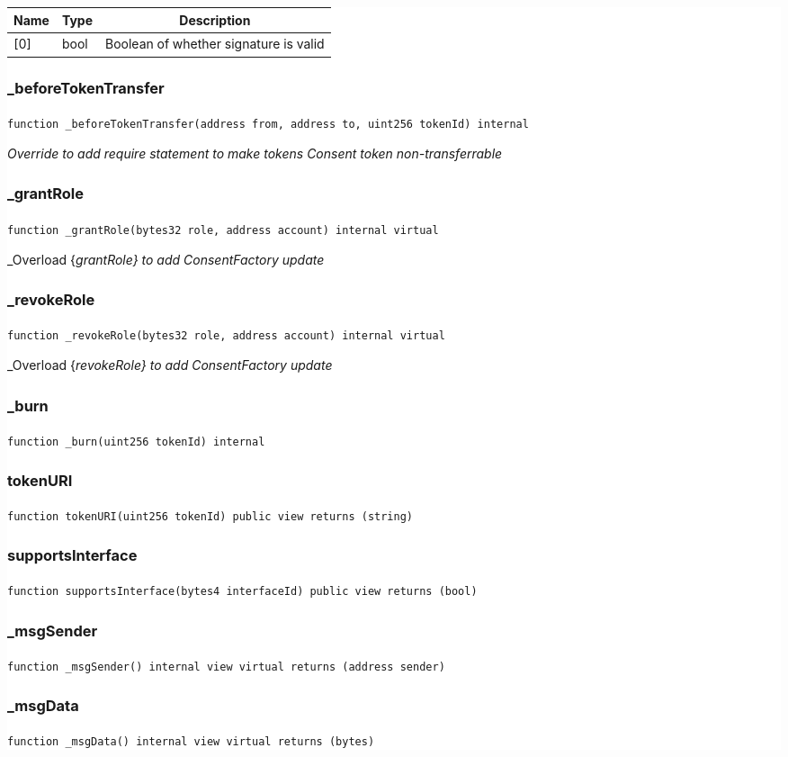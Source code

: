 | Name | Type | Description |
| ---- | ---- | ----------- |
| [0] | bool | Boolean of whether signature is valid |

### _beforeTokenTransfer

```solidity
function _beforeTokenTransfer(address from, address to, uint256 tokenId) internal
```

_Override to add require statement to make tokens Consent token non-transferrable_

### _grantRole

```solidity
function _grantRole(bytes32 role, address account) internal virtual
```

_Overload {_grantRole} to add ConsentFactory update_

### _revokeRole

```solidity
function _revokeRole(bytes32 role, address account) internal virtual
```

_Overload {_revokeRole} to add ConsentFactory update_

### _burn

```solidity
function _burn(uint256 tokenId) internal
```

### tokenURI

```solidity
function tokenURI(uint256 tokenId) public view returns (string)
```

### supportsInterface

```solidity
function supportsInterface(bytes4 interfaceId) public view returns (bool)
```

### _msgSender

```solidity
function _msgSender() internal view virtual returns (address sender)
```

### _msgData

```solidity
function _msgData() internal view virtual returns (bytes)
```
